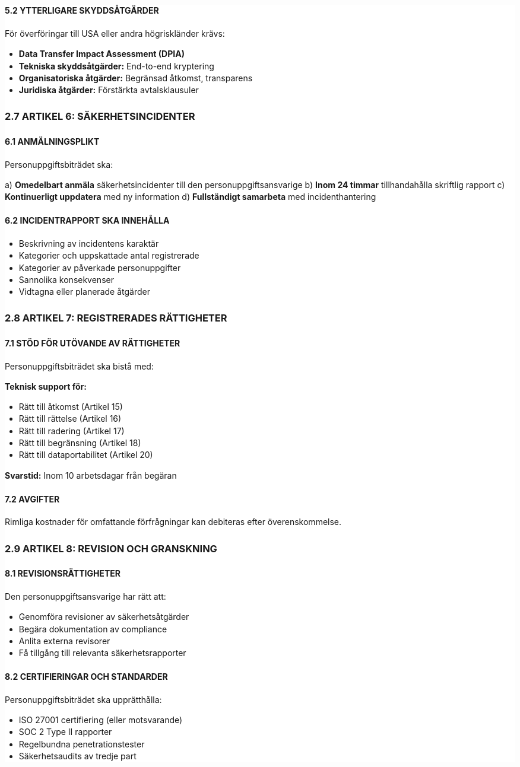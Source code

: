 #### 5.2 YTTERLIGARE SKYDDSÅTGÄRDER
För överföringar till USA eller andra högriskländer krävs:
- **Data Transfer Impact Assessment (DPIA)**
- **Tekniska skyddsåtgärder:** End-to-end kryptering
- **Organisatoriska åtgärder:** Begränsad åtkomst, transparens
- **Juridiska åtgärder:** Förstärkta avtalsklausuler

### 2.7 ARTIKEL 6: SÄKERHETSINCIDENTER

#### 6.1 ANMÄLNINGSPLIKT
Personuppgiftsbiträdet ska:

a) **Omedelbart anmäla** säkerhetsincidenter till den personuppgiftsansvarige
b) **Inom 24 timmar** tillhandahålla skriftlig rapport
c) **Kontinuerligt uppdatera** med ny information
d) **Fullständigt samarbeta** med incidenthantering

#### 6.2 INCIDENTRAPPORT SKA INNEHÅLLA
- Beskrivning av incidentens karaktär
- Kategorier och uppskattade antal registrerade
- Kategorier av påverkade personuppgifter
- Sannolika konsekvenser
- Vidtagna eller planerade åtgärder

### 2.8 ARTIKEL 7: REGISTRERADES RÄTTIGHETER

#### 7.1 STÖD FÖR UTÖVANDE AV RÄTTIGHETER
Personuppgiftsbiträdet ska bistå med:

**Teknisk support för:**
- Rätt till åtkomst (Artikel 15)
- Rätt till rättelse (Artikel 16)
- Rätt till radering (Artikel 17)
- Rätt till begränsning (Artikel 18)
- Rätt till dataportabilitet (Artikel 20)

**Svarstid:** Inom 10 arbetsdagar från begäran

#### 7.2 AVGIFTER
Rimliga kostnader för omfattande förfrågningar kan debiteras efter överenskommelse.

### 2.9 ARTIKEL 8: REVISION OCH GRANSKNING

#### 8.1 REVISIONSRÄTTIGHETER
Den personuppgiftsansvarige har rätt att:
- Genomföra revisioner av säkerhetsåtgärder
- Begära dokumentation av compliance
- Anlita externa revisorer
- Få tillgång till relevanta säkerhetsrapporter

#### 8.2 CERTIFIERINGAR OCH STANDARDER
Personuppgiftsbiträdet ska upprätthålla:
- ISO 27001 certifiering (eller motsvarande)
- SOC 2 Type II rapporter
- Regelbundna penetrationstester
- Säkerhetsaudits av tredje part
